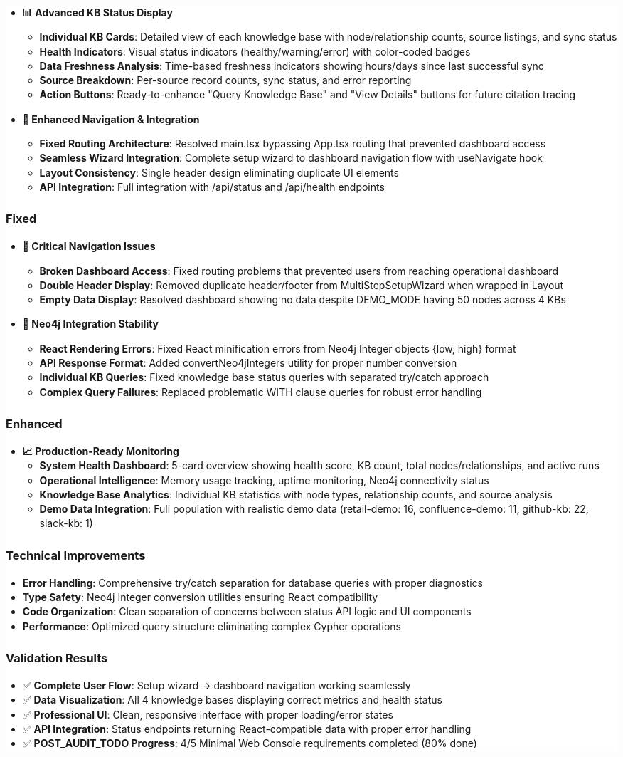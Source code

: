 - **📊 Advanced KB Status Display**
  - **Individual KB Cards**: Detailed view of each knowledge base with node/relationship counts, source listings, and sync status
  - **Health Indicators**: Visual status indicators (healthy/warning/error) with color-coded badges
  - **Data Freshness Analysis**: Time-based freshness indicators showing hours/days since last successful sync
  - **Source Breakdown**: Per-source record counts, sync status, and error reporting
  - **Action Buttons**: Ready-to-enhance "Query Knowledge Base" and "View Details" buttons for future citation tracing

- **🔧 Enhanced Navigation & Integration**
  - **Fixed Routing Architecture**: Resolved main.tsx bypassing App.tsx routing that prevented dashboard access
  - **Seamless Wizard Integration**: Complete setup wizard to dashboard navigation flow with useNavigate hook
  - **Layout Consistency**: Single header design eliminating duplicate UI elements
  - **API Integration**: Full integration with /api/status and /api/health endpoints

### Fixed
- **🎯 Critical Navigation Issues** 
  - **Broken Dashboard Access**: Fixed routing problems that prevented users from reaching operational dashboard
  - **Double Header Display**: Removed duplicate header/footer from MultiStepSetupWizard when wrapped in Layout
  - **Empty Data Display**: Resolved dashboard showing no data despite DEMO_MODE having 50 nodes across 4 KBs

- **🔧 Neo4j Integration Stability**  
  - **React Rendering Errors**: Fixed React minification errors from Neo4j Integer objects {low, high} format
  - **API Response Format**: Added convertNeo4jIntegers utility for proper number conversion
  - **Individual KB Queries**: Fixed knowledge base status queries with separated try/catch approach
  - **Complex Query Failures**: Replaced problematic WITH clause queries for robust error handling

### Enhanced
- **📈 Production-Ready Monitoring**
  - **System Health Dashboard**: 5-card overview showing health score, KB count, total nodes/relationships, and active runs
  - **Operational Intelligence**: Memory usage tracking, uptime monitoring, Neo4j connectivity status
  - **Knowledge Base Analytics**: Individual KB statistics with node types, relationship counts, and source analysis
  - **Demo Data Integration**: Full population with realistic demo data (retail-demo: 16, confluence-demo: 11, github-kb: 22, slack-kb: 1)

### Technical Improvements
- **Error Handling**: Comprehensive try/catch separation for database queries with proper diagnostics
- **Type Safety**: Neo4j Integer conversion utilities ensuring React compatibility
- **Code Organization**: Clean separation of concerns between status API logic and UI components
- **Performance**: Optimized query structure eliminating complex Cypher operations

### Validation Results  
- ✅ **Complete User Flow**: Setup wizard → dashboard navigation working seamlessly
- ✅ **Data Visualization**: All 4 knowledge bases displaying correct metrics and health status
- ✅ **Professional UI**: Clean, responsive interface with proper loading/error states
- ✅ **API Integration**: Status endpoints returning React-compatible data with proper error handling
- ✅ **POST_AUDIT_TODO Progress**: 4/5 Minimal Web Console requirements completed (80% done)
